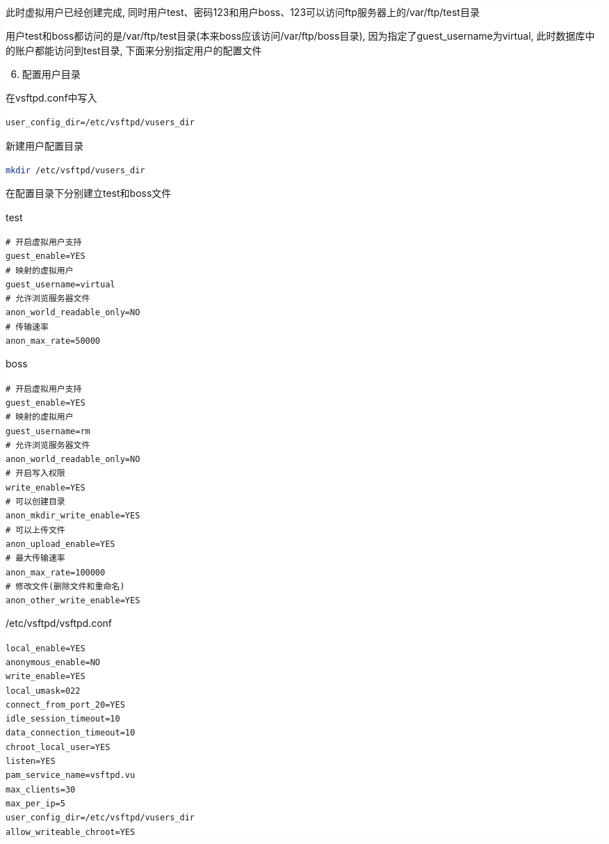 此时虚拟用户已经创建完成, 同时用户test、密码123和用户boss、123可以访问ftp服务器上的/var/ftp/test目录

用户test和boss都访问的是/var/ftp/test目录(本来boss应该访问/var/ftp/boss目录), 因为指定了guest_username为virtual, 此时数据库中的账户都能访问到test目录, 下面来分别指定用户的配置文件

6. 配置用户目录

在vsftpd.conf中写入
```
user_config_dir=/etc/vsftpd/vusers_dir
```

新建用户配置目录

```bash
mkdir /etc/vsftpd/vusers_dir
```

在配置目录下分别建立test和boss文件

test
```
# 开启虚拟用户支持
guest_enable=YES
# 映射的虚拟用户
guest_username=virtual
# 允许浏览服务器文件
anon_world_readable_only=NO
# 传输速率
anon_max_rate=50000
```

boss
```
# 开启虚拟用户支持
guest_enable=YES
# 映射的虚拟用户
guest_username=rm
# 允许浏览服务器文件
anon_world_readable_only=NO
# 开启写入权限
write_enable=YES
# 可以创建目录
anon_mkdir_write_enable=YES
# 可以上传文件
anon_upload_enable=YES
# 最大传输速率
anon_max_rate=100000
# 修改文件(删除文件和重命名)
anon_other_write_enable=YES
```

/etc/vsftpd/vsftpd.conf
```
local_enable=YES
anonymous_enable=NO
write_enable=YES
local_umask=022
connect_from_port_20=YES
idle_session_timeout=10
data_connection_timeout=10
chroot_local_user=YES
listen=YES
pam_service_name=vsftpd.vu
max_clients=30
max_per_ip=5
user_config_dir=/etc/vsftpd/vusers_dir
allow_writeable_chroot=YES
```
